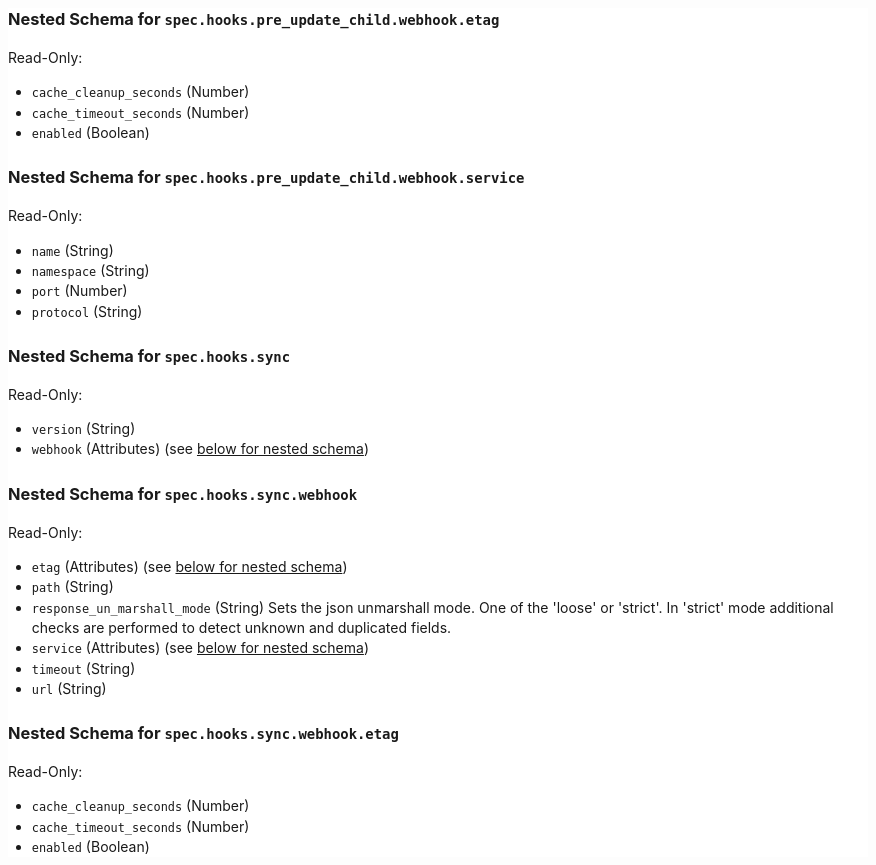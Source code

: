 <a id="nestedatt--spec--hooks--pre_update_child--webhook--etag"></a>
### Nested Schema for `spec.hooks.pre_update_child.webhook.etag`

Read-Only:

- `cache_cleanup_seconds` (Number)
- `cache_timeout_seconds` (Number)
- `enabled` (Boolean)


<a id="nestedatt--spec--hooks--pre_update_child--webhook--service"></a>
### Nested Schema for `spec.hooks.pre_update_child.webhook.service`

Read-Only:

- `name` (String)
- `namespace` (String)
- `port` (Number)
- `protocol` (String)




<a id="nestedatt--spec--hooks--sync"></a>
### Nested Schema for `spec.hooks.sync`

Read-Only:

- `version` (String)
- `webhook` (Attributes) (see [below for nested schema](#nestedatt--spec--hooks--sync--webhook))

<a id="nestedatt--spec--hooks--sync--webhook"></a>
### Nested Schema for `spec.hooks.sync.webhook`

Read-Only:

- `etag` (Attributes) (see [below for nested schema](#nestedatt--spec--hooks--sync--webhook--etag))
- `path` (String)
- `response_un_marshall_mode` (String) Sets the json unmarshall mode. One of the 'loose' or 'strict'. In 'strict' mode additional checks are performed to detect unknown and duplicated fields.
- `service` (Attributes) (see [below for nested schema](#nestedatt--spec--hooks--sync--webhook--service))
- `timeout` (String)
- `url` (String)

<a id="nestedatt--spec--hooks--sync--webhook--etag"></a>
### Nested Schema for `spec.hooks.sync.webhook.etag`

Read-Only:

- `cache_cleanup_seconds` (Number)
- `cache_timeout_seconds` (Number)
- `enabled` (Boolean)
